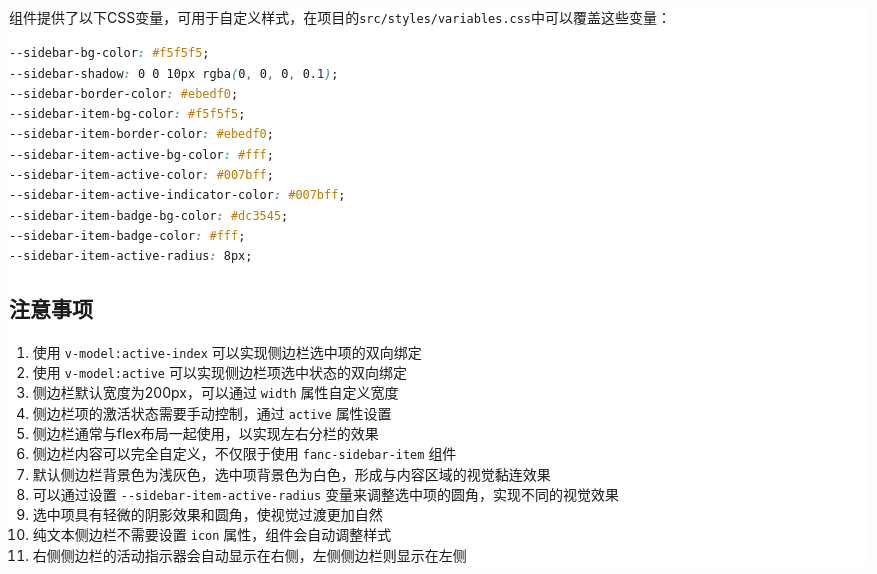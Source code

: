 组件提供了以下CSS变量，可用于自定义样式，在项目的`src/styles/variables.css`中可以覆盖这些变量：

```css
--sidebar-bg-color: #f5f5f5;
--sidebar-shadow: 0 0 10px rgba(0, 0, 0, 0.1);
--sidebar-border-color: #ebedf0;
--sidebar-item-bg-color: #f5f5f5;
--sidebar-item-border-color: #ebedf0;
--sidebar-item-active-bg-color: #fff;
--sidebar-item-active-color: #007bff;
--sidebar-item-active-indicator-color: #007bff;
--sidebar-item-badge-bg-color: #dc3545;
--sidebar-item-badge-color: #fff;
--sidebar-item-active-radius: 8px;
```

## 注意事项

1. 使用 `v-model:active-index` 可以实现侧边栏选中项的双向绑定
2. 使用 `v-model:active` 可以实现侧边栏项选中状态的双向绑定
3. 侧边栏默认宽度为200px，可以通过 `width` 属性自定义宽度
4. 侧边栏项的激活状态需要手动控制，通过 `active` 属性设置
5. 侧边栏通常与flex布局一起使用，以实现左右分栏的效果
6. 侧边栏内容可以完全自定义，不仅限于使用 `fanc-sidebar-item` 组件
7. 默认侧边栏背景色为浅灰色，选中项背景色为白色，形成与内容区域的视觉黏连效果
8. 可以通过设置 `--sidebar-item-active-radius` 变量来调整选中项的圆角，实现不同的视觉效果
9. 选中项具有轻微的阴影效果和圆角，使视觉过渡更加自然
10. 纯文本侧边栏不需要设置 `icon` 属性，组件会自动调整样式
11. 右侧侧边栏的活动指示器会自动显示在右侧，左侧侧边栏则显示在左侧 